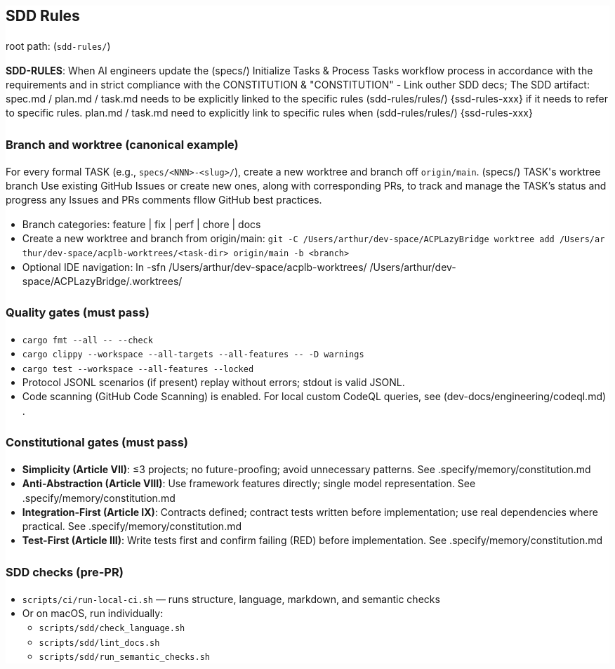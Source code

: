 ## SDD Rules

root path: (`sdd-rules/`)

**SDD-RULES**: When AI engineers update the (specs/) Initialize Tasks & Process Tasks workflow process in accordance with the requirements and in strict compliance with the CONSTITUTION & "CONSTITUTION" - Link outher SDD decs; The SDD artifact:
spec.md / plan.md / task.md needs to be explicitly linked to the specific rules (sdd-rules/rules/) {ssd-rules-xxx}
if it needs to refer to specific rules. plan.md / task.md need to explicitly link to specific rules when (sdd-rules/rules/) {ssd-rules-xxx}

### Branch and worktree (canonical example)

For every formal TASK (e.g., `specs/<NNN>-<slug>/`), create a new worktree and branch off `origin/main`.
(specs/) TASK's worktree branch Use existing GitHub Issues or create new ones, along with corresponding PRs, to track and manage the TASK’s status and progress any Issues and PRs comments fllow GitHub best practices.

- Branch categories: feature | fix | perf | chore | docs
- Create a new worktree and branch from origin/main:
  `git -C /Users/arthur/dev-space/ACPLazyBridge worktree add /Users/arthur/dev-space/acplb-worktrees/<task-dir> origin/main -b <branch>`
- Optional IDE navigation:
  ln -sfn /Users/arthur/dev-space/acplb-worktrees/<task-dir> /Users/arthur/dev-space/ACPLazyBridge/.worktrees/<task-dir>

### Quality gates (must pass)

- `cargo fmt --all -- --check`
- `cargo clippy --workspace --all-targets --all-features -- -D warnings`
- `cargo test --workspace --all-features --locked`
- Protocol JSONL scenarios (if present) replay without errors; stdout is valid JSONL.
- Code scanning (GitHub Code Scanning) is enabled. For local custom CodeQL queries, see (dev-docs/engineering/codeql.md) .

### Constitutional gates (must pass)

- **Simplicity (Article VII)**: ≤3 projects; no future-proofing; avoid unnecessary patterns. See .specify/memory/constitution.md
- **Anti-Abstraction (Article VIII)**: Use framework features directly; single model representation. See .specify/memory/constitution.md
- **Integration-First (Article IX)**: Contracts defined; contract tests written before implementation; use real dependencies where practical. See .specify/memory/constitution.md
- **Test-First (Article III)**: Write tests first and confirm failing (RED) before implementation. See .specify/memory/constitution.md

### SDD checks (pre-PR)

- `scripts/ci/run-local-ci.sh` — runs structure, language, markdown, and semantic checks
- Or on macOS, run individually:
    - `scripts/sdd/check_language.sh`
    - `scripts/sdd/lint_docs.sh`
    - `scripts/sdd/run_semantic_checks.sh`
